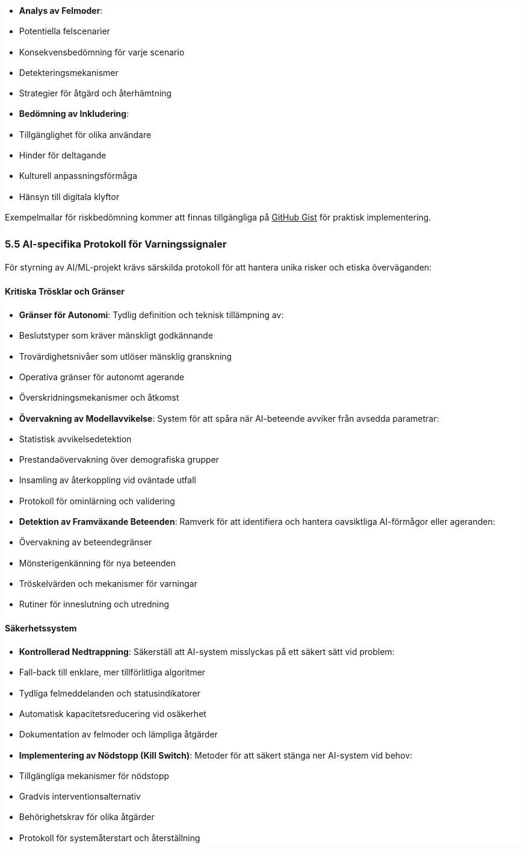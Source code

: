 - **Analys av Felmoder**:
- Potentiella felscenarier
- Konsekvensbedömning för varje scenario
- Detekteringsmekanismer
- Strategier för åtgärd och återhämtning

- **Bedömning av Inkludering**:
- Tillgänglighet för olika användare
- Hinder för deltagande
- Kulturell anpassningsförmåga
- Hänsyn till digitala klyftor

Exempelmallar för riskbedömning kommer att finnas tillgängliga på [GitHub Gist](https://gist.github.com/example/risk-assessment-template) för praktisk implementering.

### <a id="55-ai-specifika-varningsprotokoll"></a>5.5 AI-specifika Protokoll för Varningssignaler

För styrning av AI/ML-projekt krävs särskilda protokoll för att hantera unika risker och etiska överväganden:

#### Kritiska Trösklar och Gränser

- **Gränser för Autonomi**: Tydlig definition och teknisk tillämpning av:
- Beslutstyper som kräver mänskligt godkännande
- Trovärdighetsnivåer som utlöser mänsklig granskning
- Operativa gränser för autonomt agerande
- Överskridningsmekanismer och åtkomst

- **Övervakning av Modellavvikelse**: System för att spåra när AI-beteende avviker från avsedda parametrar:
- Statistisk avvikelsedetektion
- Prestandaövervakning över demografiska grupper
- Insamling av återkoppling vid oväntade utfall
- Protokoll för ominlärning och validering

- **Detektion av Framväxande Beteenden**: Ramverk för att identifiera och hantera oavsiktliga AI-förmågor eller ageranden:
- Övervakning av beteendegränser
- Mönsterigenkänning för nya beteenden
- Tröskelvärden och mekanismer för varningar
- Rutiner för inneslutning och utredning

#### Säkerhetssystem

- **Kontrollerad Nedtrappning**: Säkerställ att AI-system misslyckas på ett säkert sätt vid problem:
- Fall-back till enklare, mer tillförlitliga algoritmer
- Tydliga felmeddelanden och statusindikatorer
- Automatisk kapacitetsreducering vid osäkerhet
- Dokumentation av felmoder och lämpliga åtgärder

- **Implementering av Nödstopp (Kill Switch)**: Metoder för att säkert stänga ner AI-system vid behov:
- Tillgängliga mekanismer för nödstopp
- Gradvis interventionsalternativ
- Behörighetskrav för olika åtgärder
- Protokoll för systemåterstart och återställning
